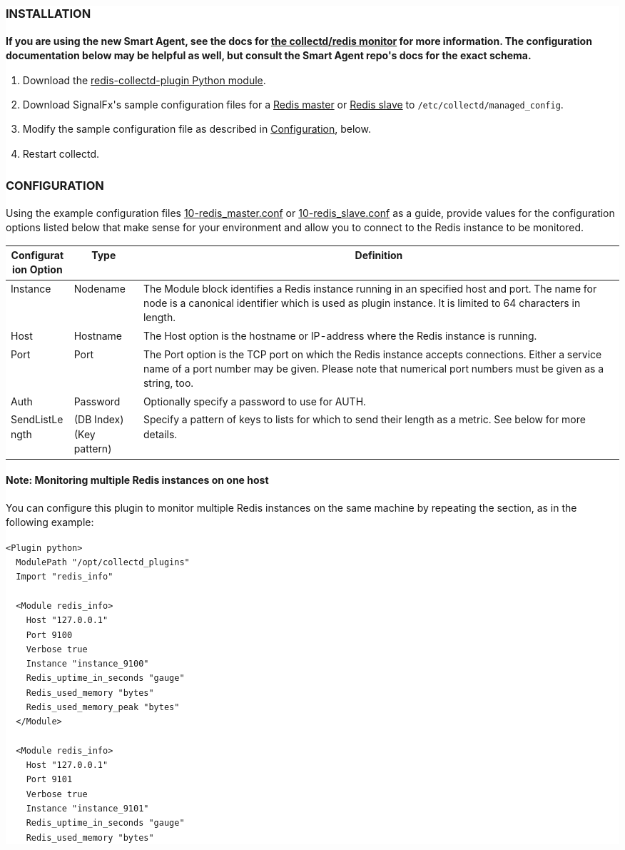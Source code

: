 
### INSTALLATION

**If you are using the new Smart Agent, see the docs for [the collectd/redis
monitor](https://github.com/signalfx/signalfx-agent/tree/master/docs/monitors/collectd-redis.md)
for more information.  The configuration documentation below may be helpful as
well, but consult the Smart Agent repo's docs for the exact schema.**


1. Download the <a target="_blank" href="https://github.com/signalfx/redis-collectd-plugin">redis-collectd-plugin Python module</a>.

2. Download SignalFx's sample configuration files for a <a target="_blank" href="https://github.com/signalfx/integrations/tree/master/collectd-redis/10-redis_master.conf">Redis master</a> or <a target="_blank" href="https://github.com/signalfx/integrations/tree/master/collectd-redis/10-redis_slave.conf">Redis slave</a> to `/etc/collectd/managed_config`.

3. Modify the sample configuration file as described in  [Configuration](#configuration), below.

4. Restart collectd.

### CONFIGURATION

Using the example configuration files <a target="_blank" href="https://github.com/signalfx/integrations/tree/master/collectd-redis/10-redis_master.conf">10-redis\_master.conf</a> or <a target="_blank" href="https://github.com/signalfx/integrations/tree/master/collectd-redis/10-redis_slave.conf">10-redis\_slave.conf</a> as a guide, provide values for the configuration options listed below that make sense for your environment and allow you to connect to the Redis instance to be monitored.

| Configuration Option | Type | Definition |
|----------------------|------|------------|
| Instance | Nodename | The Module block identifies a Redis instance running in an specified host and port. The name for node is a canonical identifier which is used as plugin instance. It is limited to 64 characters in length.|
| Host | Hostname |The Host option is the hostname or IP-address where the Redis instance is running.|
|Port |Port| The Port option is the TCP port on which the Redis instance accepts connections. Either a service name of a port number may be given. Please note that numerical port numbers must be given as a string, too.|
| Auth | Password | Optionally specify a password to use for AUTH. |
| SendListLength | (DB Index) (Key pattern) | Specify a pattern of keys to lists for which to send their length as a metric. See below for more details. |

#### Note: Monitoring multiple Redis instances on one host

You can configure this plugin to monitor multiple Redis instances on the same machine by repeating the <Module> section, as in the following example:

```
<Plugin python>
  ModulePath "/opt/collectd_plugins"
  Import "redis_info"

  <Module redis_info>
    Host "127.0.0.1"
    Port 9100
    Verbose true
    Instance "instance_9100"
    Redis_uptime_in_seconds "gauge"
    Redis_used_memory "bytes"
    Redis_used_memory_peak "bytes"
  </Module>

  <Module redis_info>
    Host "127.0.0.1"
    Port 9101
    Verbose true
    Instance "instance_9101"
    Redis_uptime_in_seconds "gauge"
    Redis_used_memory "bytes"
```